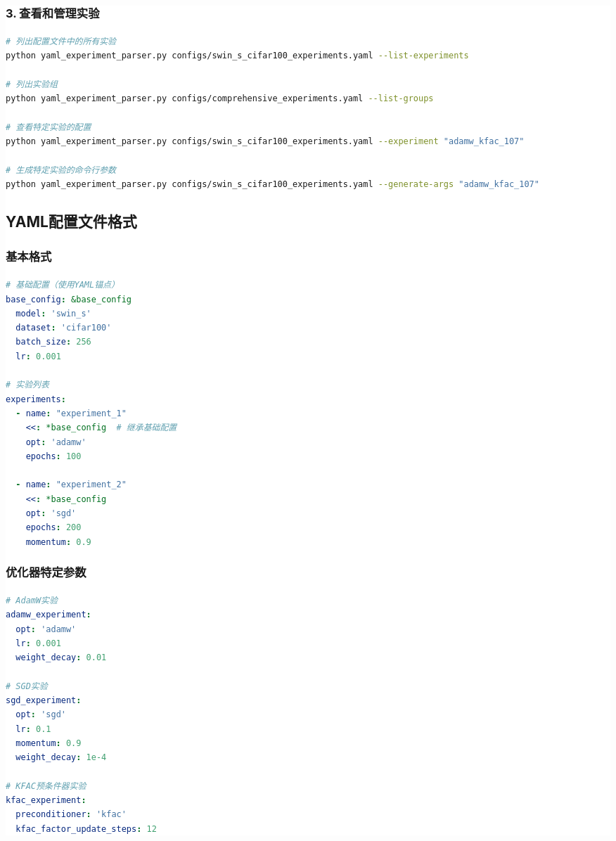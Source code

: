 ### 3. 查看和管理实验

```bash
# 列出配置文件中的所有实验
python yaml_experiment_parser.py configs/swin_s_cifar100_experiments.yaml --list-experiments

# 列出实验组
python yaml_experiment_parser.py configs/comprehensive_experiments.yaml --list-groups

# 查看特定实验的配置
python yaml_experiment_parser.py configs/swin_s_cifar100_experiments.yaml --experiment "adamw_kfac_107"

# 生成特定实验的命令行参数
python yaml_experiment_parser.py configs/swin_s_cifar100_experiments.yaml --generate-args "adamw_kfac_107"
```

## YAML配置文件格式

### 基本格式

```yaml
# 基础配置（使用YAML锚点）
base_config: &base_config
  model: 'swin_s'
  dataset: 'cifar100'
  batch_size: 256
  lr: 0.001

# 实验列表
experiments:
  - name: "experiment_1"
    <<: *base_config  # 继承基础配置
    opt: 'adamw'
    epochs: 100
    
  - name: "experiment_2"
    <<: *base_config
    opt: 'sgd'
    epochs: 200
    momentum: 0.9
```

### 优化器特定参数

```yaml
# AdamW实验
adamw_experiment:
  opt: 'adamw'
  lr: 0.001
  weight_decay: 0.01

# SGD实验
sgd_experiment:
  opt: 'sgd'
  lr: 0.1
  momentum: 0.9
  weight_decay: 1e-4

# KFAC预条件器实验
kfac_experiment:
  preconditioner: 'kfac'
  kfac_factor_update_steps: 12
```